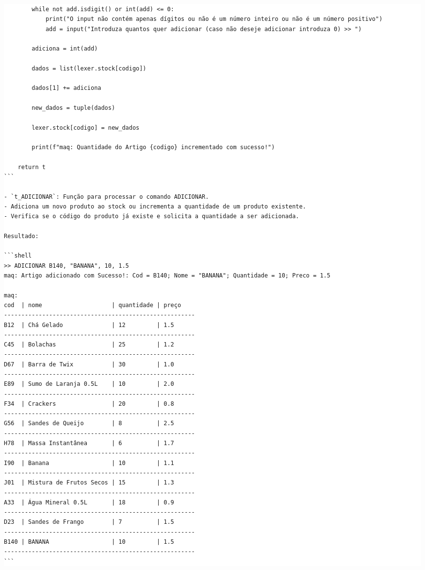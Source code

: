             while not add.isdigit() or int(add) <= 0:
                print("O input não contém apenas dígitos ou não é um número inteiro ou não é um número positivo")
                add = input("Introduza quantos quer adicionar (caso não deseje adicionar introduza 0) >> ")

            adiciona = int(add)

            dados = list(lexer.stock[codigo])

            dados[1] += adiciona

            new_dados = tuple(dados)

            lexer.stock[codigo] = new_dados

            print(f"maq: Quantidade do Artigo {codigo} incrementado com sucesso!")

        return t
    ```

    - `t_ADICIONAR`: Função para processar o comando ADICIONAR.
    - Adiciona um novo produto ao stock ou incrementa a quantidade de um produto existente.
    - Verifica se o código do produto já existe e solicita a quantidade a ser adicionada.

    Resultado:

    ```shell
    >> ADICIONAR B140, "BANANA", 10, 1.5
    maq: Artigo adicionado com Sucesso!: Cod = B140; Nome = "BANANA"; Quantidade = 10; Preco = 1.5

    maq:
    cod  | nome                    | quantidade | preço
    -------------------------------------------------------
    B12  | Chá Gelado              | 12         | 1.5  
    -------------------------------------------------------
    C45  | Bolachas                | 25         | 1.2  
    -------------------------------------------------------
    D67  | Barra de Twix           | 30         | 1.0  
    -------------------------------------------------------
    E89  | Sumo de Laranja 0.5L    | 10         | 2.0  
    -------------------------------------------------------
    F34  | Crackers                | 20         | 0.8  
    -------------------------------------------------------
    G56  | Sandes de Queijo        | 8          | 2.5  
    -------------------------------------------------------
    H78  | Massa Instantânea       | 6          | 1.7  
    -------------------------------------------------------
    I90  | Banana                  | 10         | 1.1  
    -------------------------------------------------------
    J01  | Mistura de Frutos Secos | 15         | 1.3  
    -------------------------------------------------------
    A33  | Água Mineral 0.5L       | 18         | 0.9  
    -------------------------------------------------------
    D23  | Sandes de Frango        | 7          | 1.5  
    -------------------------------------------------------
    B140 | BANANA                  | 10         | 1.5  
    -------------------------------------------------------
    ```
